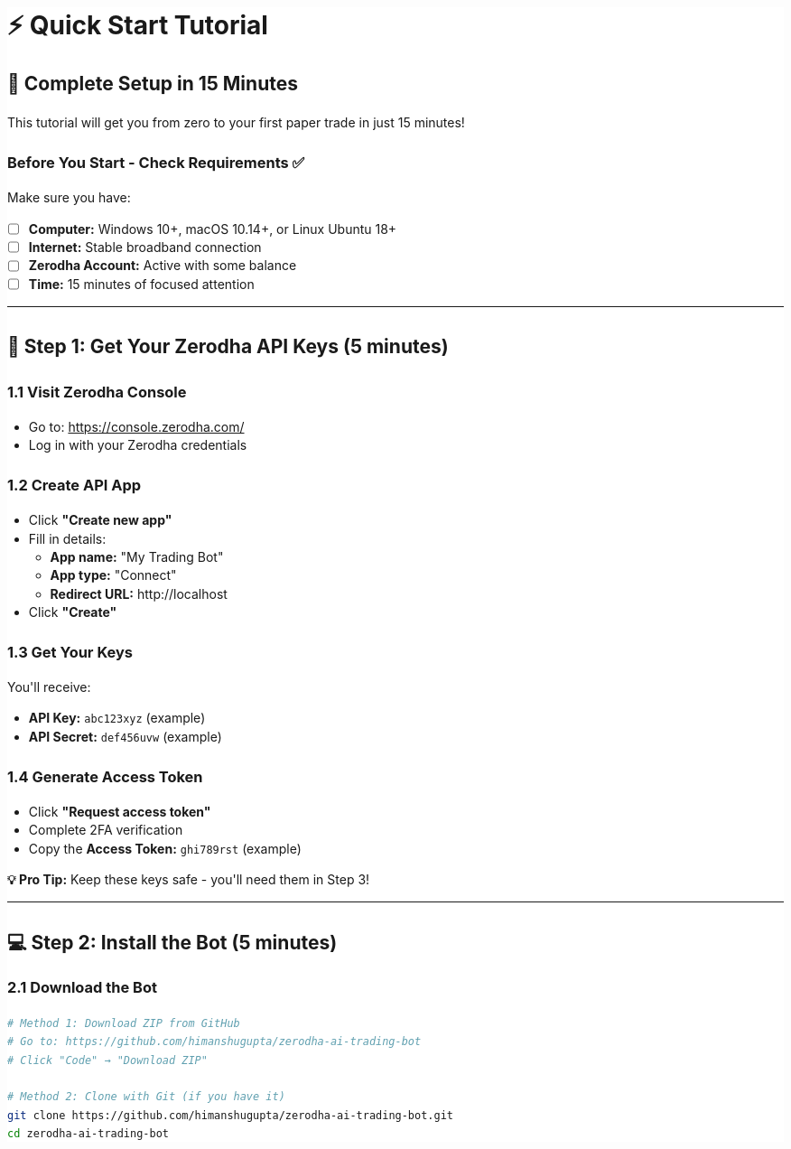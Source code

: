 # ⚡ Quick Start Tutorial

## 🎯 Complete Setup in 15 Minutes

This tutorial will get you from zero to your first paper trade in just 15 minutes!

### **Before You Start - Check Requirements ✅**

Make sure you have:
- [ ] **Computer:** Windows 10+, macOS 10.14+, or Linux Ubuntu 18+
- [ ] **Internet:** Stable broadband connection
- [ ] **Zerodha Account:** Active with some balance
- [ ] **Time:** 15 minutes of focused attention

---

## 🚀 Step 1: Get Your Zerodha API Keys (5 minutes)

### **1.1 Visit Zerodha Console**
- Go to: https://console.zerodha.com/
- Log in with your Zerodha credentials

### **1.2 Create API App**
- Click **"Create new app"**
- Fill in details:
  - **App name:** "My Trading Bot"
  - **App type:** "Connect"
  - **Redirect URL:** http://localhost
- Click **"Create"**

### **1.3 Get Your Keys**
You'll receive:
- **API Key:** `abc123xyz` (example)
- **API Secret:** `def456uvw` (example)

### **1.4 Generate Access Token**
- Click **"Request access token"**
- Complete 2FA verification
- Copy the **Access Token:** `ghi789rst` (example)

**💡 Pro Tip:** Keep these keys safe - you'll need them in Step 3!

---

## 💻 Step 2: Install the Bot (5 minutes)

### **2.1 Download the Bot**
```bash
# Method 1: Download ZIP from GitHub
# Go to: https://github.com/himanshugupta/zerodha-ai-trading-bot
# Click "Code" → "Download ZIP"

# Method 2: Clone with Git (if you have it)
git clone https://github.com/himanshugupta/zerodha-ai-trading-bot.git
cd zerodha-ai-trading-bot
```
